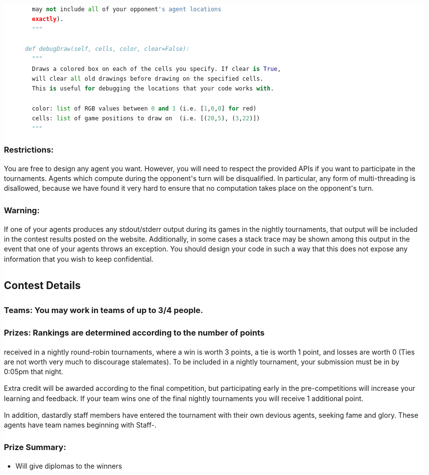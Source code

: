 ```python
        may not include all of your opponent's agent locations
        exactly).
        """

      def debugDraw(self, cells, color, clear=False):
        """
        Draws a colored box on each of the cells you specify. If clear is True,
        will clear all old drawings before drawing on the specified cells.
        This is useful for debugging the locations that your code works with.

        color: list of RGB values between 0 and 1 (i.e. [1,0,0] for red)
        cells: list of game positions to draw on  (i.e. [(20,5), (3,22)])
        """
```

### Restrictions: 
You are free to design any agent you want. However, you will need to respect the provided APIs if you want to participate in the tournaments. Agents which compute during the opponent's turn will be disqualified. In particular, any form of multi-threading is disallowed, because we have found it very hard to ensure that no computation takes place on the opponent's turn.

### Warning: 
If one of your agents produces any stdout/stderr output during its games in the nightly tournaments, that output will be included in the contest results posted on the website. Additionally, in some cases a stack trace may be shown among this output in the event that one of your agents throws an exception. You should design your code in such a way that this does not expose any information that you wish to keep confidential.

## Contest Details

### Teams: You may work in teams of up to 3/4 people.

### Prizes: Rankings are determined according to the number of points
received in a nightly round-robin tournaments, where a win is worth 3
points, a tie is worth 1 point, and losses are worth 0 (Ties are not
worth very much to discourage stalemates). To be included in a nightly
tournament, your submission must be in by 0:05pm that night.

Extra credit will be awarded according to the final competition, but participating early in the pre-competitions will increase your learning and feedback. If your team wins one of the final nightly tournaments you will receive 1 additional point.

In addition, dastardly staff members have entered the tournament with
their own devious agents, seeking fame and glory. These agents have team
names beginning with Staff-. 

### Prize Summary:

-   Will give diplomas to the winners
